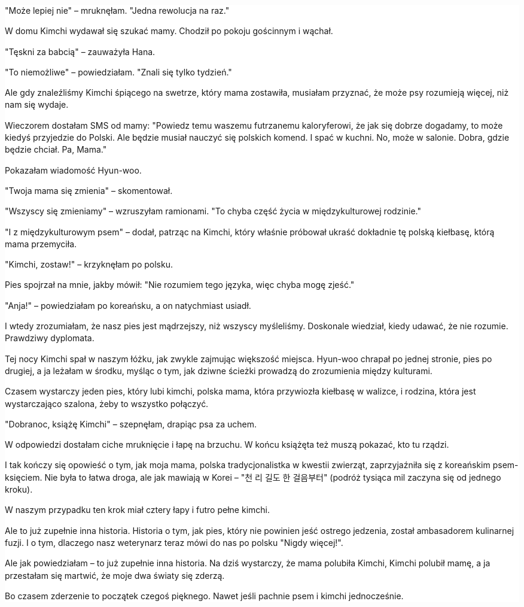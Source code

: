 "Może lepiej nie" – mruknęłam. "Jedna rewolucja na raz."

W domu Kimchi wydawał się szukać mamy. Chodził po pokoju gościnnym i wąchał.

"Tęskni za babcią" – zauważyła Hana.

"To niemożliwe" – powiedziałam. "Znali się tylko tydzień."

Ale gdy znaleźliśmy Kimchi śpiącego na swetrze, który mama zostawiła, musiałam przyznać, że może psy rozumieją więcej, niż nam się wydaje.

Wieczorem dostałam SMS od mamy: "Powiedz temu waszemu futrzanemu kaloryferowi, że jak się dobrze dogadamy, to może kiedyś przyjedzie do Polski. Ale będzie musiał nauczyć się polskich komend. I spać w kuchni. No, może w salonie. Dobra, gdzie będzie chciał. Pa, Mama."

Pokazałam wiadomość Hyun-woo.

"Twoja mama się zmienia" – skomentował.

"Wszyscy się zmieniamy" – wzruszyłam ramionami. "To chyba część życia w międzykulturowej rodzinie."

"I z międzykulturowym psem" – dodał, patrząc na Kimchi, który właśnie próbował ukraść dokładnie tę polską kiełbasę, którą mama przemyciła.

"Kimchi, zostaw!" – krzyknęłam po polsku.

Pies spojrzał na mnie, jakby mówił: "Nie rozumiem tego języka, więc chyba mogę zjeść."

"Anja!" – powiedziałam po koreańsku, a on natychmiast usiadł.

I wtedy zrozumiałam, że nasz pies jest mądrzejszy, niż wszyscy myśleliśmy. Doskonale wiedział, kiedy udawać, że nie rozumie. Prawdziwy dyplomata.

Tej nocy Kimchi spał w naszym łóżku, jak zwykle zajmując większość miejsca. Hyun-woo chrapał po jednej stronie, pies po drugiej, a ja leżałam w środku, myśląc o tym, jak dziwne ścieżki prowadzą do zrozumienia między kulturami.

Czasem wystarczy jeden pies, który lubi kimchi, polska mama, która przywiozła kiełbasę w walizce, i rodzina, która jest wystarczająco szalona, żeby to wszystko połączyć.

"Dobranoc, książę Kimchi" – szepnęłam, drapiąc psa za uchem.

W odpowiedzi dostałam ciche mruknięcie i łapę na brzuchu. W końcu książęta też muszą pokazać, kto tu rządzi.

I tak kończy się opowieść o tym, jak moja mama, polska tradycjonalistka w kwestii zwierząt, zaprzyjaźniła się z koreańskim psem-księciem. Nie była to łatwa droga, ale jak mawiają w Korei – "천 리 길도 한 걸음부터" (podróż tysiąca mil zaczyna się od jednego kroku).

W naszym przypadku ten krok miał cztery łapy i futro pełne kimchi.

Ale to już zupełnie inna historia. Historia o tym, jak pies, który nie powinien jeść ostrego jedzenia, został ambasadorem kulinarnej fuzji. I o tym, dlaczego nasz weterynarz teraz mówi do nas po polsku "Nigdy więcej!".

Ale jak powiedziałam – to już zupełnie inna historia. Na dziś wystarczy, że mama polubiła Kimchi, Kimchi polubił mamę, a ja przestałam się martwić, że moje dwa światy się zderzą.

Bo czasem zderzenie to początek czegoś pięknego. Nawet jeśli pachnie psem i kimchi jednocześnie.